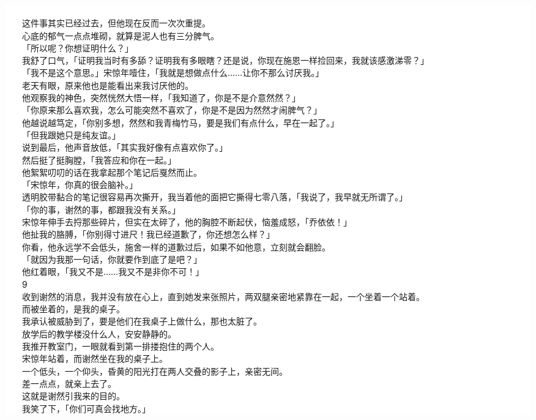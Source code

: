 <br>   
&emsp;&emsp;这件事其实已经过去，但他现在反而一次次重提。  
<br>   
&emsp;&emsp;心底的郁气一点点堆砌，就算是泥人也有三分脾气。  
<br>   
&emsp;&emsp;「所以呢？你想证明什么？」  
<br>   
&emsp;&emsp;我舒了口气，「证明我当时有多舔？证明我有多眼瞎？还是说，你现在施恩一样捡回来，我就该感激涕零？」  
<br>   
&emsp;&emsp;「我不是这个意思。」宋惊年噎住，「我就是想做点什么……让你不那么讨厌我。」  
<br>   
&emsp;&emsp;老天有眼，原来他也是能看出来我讨厌他的。  
<br>   
&emsp;&emsp;他观察我的神色，突然恍然大悟一样，「我知道了，你是不是介意然然？」  
<br>   
&emsp;&emsp;「你原来那么喜欢我，怎么可能突然不喜欢了，你是不是因为然然才闹脾气？」  
<br>   
&emsp;&emsp;他越说越笃定，「你别多想，然然和我青梅竹马，要是我们有点什么，早在一起了。」  
<br>   
&emsp;&emsp;「但我跟她只是纯友谊。」  
<br>   
&emsp;&emsp;说到最后，他声音放低，「其实我好像有点喜欢你了。」  
<br>   
&emsp;&emsp;然后挺了挺胸膛，「我答应和你在一起。」  
<br>   
&emsp;&emsp;他絮絮叨叨的话在我拿起那个笔记后戛然而止。  
<br>   
&emsp;&emsp;「宋惊年，你真的很会脑补。」  
<br>   
&emsp;&emsp;透明胶带黏合的笔记很容易再次撕开，我当着他的面把它撕得七零八落，「我说了，我早就无所谓了。」  
<br>   
&emsp;&emsp;「你的事，谢然的事，都跟我没有关系。」  
<br>   
&emsp;&emsp;宋惊年伸手去捋那些碎片，但实在太碎了，他的胸腔不断起伏，恼羞成怒，「乔依依！」  
<br>   
&emsp;&emsp;他扯我的胳膊，「你别得寸进尺！我已经道歉了，你还想怎么样？」  
<br>   
&emsp;&emsp;你看，他永远学不会低头，施舍一样的道歉过后，如果不如他意，立刻就会翻脸。  
<br>   
&emsp;&emsp;「就因为我那一句话，你就要作到底了是吧？」  
<br>   
&emsp;&emsp;他红着眼，「我又不是……我又不是非你不可！」  
<br>   
&emsp;&emsp;9  
<br>   
&emsp;&emsp;收到谢然的消息，我并没有放在心上，直到她发来张照片，两双腿亲密地紧靠在一起，一个坐着一个站着。  
<br>   
&emsp;&emsp;而被坐着的，是我的桌子。  
<br>   
&emsp;&emsp;我承认被威胁到了，要是他们在我桌子上做什么，那也太脏了。  
<br>   
&emsp;&emsp;放学后的教学楼没什么人，安安静静的。  
<br>   
&emsp;&emsp;我推开教室门，一眼就看到第一排搂抱住的两个人。  
<br>   
&emsp;&emsp;宋惊年站着，而谢然坐在我的桌子上。  
<br>   
&emsp;&emsp;一个低头，一个仰头，昏黄的阳光打在两人交叠的影子上，亲密无间。  
<br>   
&emsp;&emsp;差一点点，就亲上去了。  
<br>   
&emsp;&emsp;这就是谢然引我来的目的。  
<br>   
&emsp;&emsp;我笑了下，「你们可真会找地方。」  